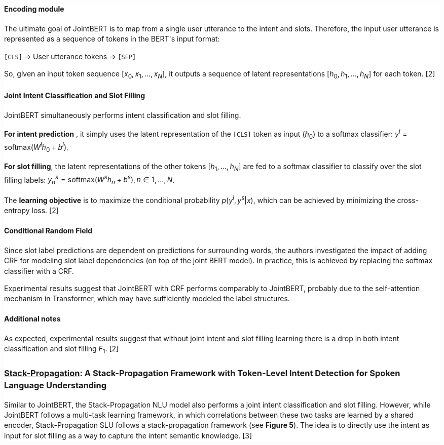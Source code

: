 #### Encoding module <a name="joint-bert-encoding"></a>

The ultimate goal of JointBERT is to map from a single user utterance to the intent and slots. Therefore, the input user utterance is represented as a sequence of tokens in the BERT's input format:

`[CLS]` → User utterance tokens → `[SEP]`

So, given an input token sequence $[x_0, x_1, ..., x_N]$, it outputs a sequence of latent representations
$[h_0, h_1, ..., h_N]$ for each token. [2]

#### Joint Intent Classification and Slot Filling <a name="joint-bert-loss"></a>

JointBERT simultaneously performs intent classification and slot filling.

**For intent prediction** , it simply uses the latent representation of the `[CLS]` token as input ($h_0$) to a softmax classifier:
$y^{i}=\text{softmax}(W^ih_0+b^i)$.

**For slot filling**, the latent representations of the other tokens $[h_1, ..., h_N]$ are fed to a softmax classifier
to classify over the slot filling labels: $y^{s}_n=\text{softmax}(W^sh_n+b^s), n\in 1, ..., N$.

The **learning objective** is to maximize the conditional probability $p(y^i, y^s|x)$, which can be achieved by
minimizing the cross-entropy loss. [2]

#### Conditional Random Field <a name="joint-bert-crf"></a>

Since slot label predictions are dependent on predictions for surrounding words, the authors investigated the impact of adding CRF for modeling slot label dependencies (on top of the joint BERT model). In practice, this is achieved by replacing the softmax classifier with a CRF.

Experimental results suggest that JointBERT with CRF performs comparably to JointBERT, probably due to the self-attention mechanism in Transformer, which may have sufficiently modeled the label structures.

#### Additional notes <a name="joint-bert-notes"></a>

As expected, experimental results suggest that without joint intent and slot filling learning there is a drop in both intent classification and slot filling $F_1$. [2]

### [Stack-Propagation](https://arxiv.org/pdf/1909.02188v1.pdf): A Stack-Propagation Framework with Token-Level Intent Detection for Spoken Language Understanding <a name="stack"></a>

Similar to JointBERT, the Stack-Propagation NLU model also performs a joint intent
classification and slot filling. However, while JointBERT follows a multi-task learning framework,
in which correlations between these two tasks are learned by a shared encoder, Stack-Propagation SLU follows a
stack-propagation framework (see  **Figure 5**). The idea is to directly use the intent as input for slot filling as
a way to capture the intent semantic knowledge. [3]
